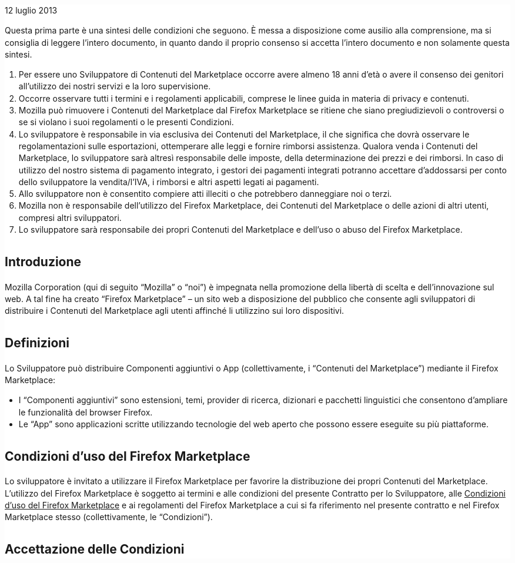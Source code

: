 12 luglio 2013

Questa prima parte è una sintesi delle condizioni che seguono. È messa a disposizione come ausilio alla comprensione, ma si consiglia di leggere l’intero documento, in quanto dando il proprio consenso si accetta l’intero documento e non solamente questa sintesi.

1. Per essere uno Sviluppatore di Contenuti del Marketplace occorre avere almeno 18 anni d’età o avere il consenso dei genitori all’utilizzo dei nostri servizi e la loro supervisione.
2. Occorre osservare tutti i termini e i regolamenti applicabili, comprese le linee guida in materia di privacy e contenuti.
3. Mozilla può rimuovere i Contenuti del Marketplace dal Firefox Marketplace se ritiene che siano pregiudizievoli o controversi o se si violano i suoi regolamenti o le presenti Condizioni.
4. Lo sviluppatore è responsabile in via esclusiva dei Contenuti del Marketplace, il che significa che dovrà osservare le regolamentazioni sulle esportazioni, ottemperare alle leggi e fornire rimborsi  assistenza. Qualora venda i Contenuti del Marketplace, lo sviluppatore sarà altresì responsabile delle imposte, della determinazione dei prezzi e dei rimborsi. In caso di utilizzo del nostro sistema di pagamento integrato, i gestori dei pagamenti integrati potranno accettare d’addossarsi per conto dello sviluppatore la vendita/l’IVA, i rimborsi e altri aspetti legati ai pagamenti.
5. Allo sviluppatore non è consentito compiere atti illeciti o che potrebbero danneggiare noi o terzi.
6. Mozilla non è responsabile dell’utilizzo del Firefox Marketplace, dei Contenuti del Marketplace o delle azioni di altri utenti, compresi altri sviluppatori.
7. Lo sviluppatore sarà responsabile dei propri Contenuti del Marketplace e dell’uso o abuso del Firefox Marketplace.

## Introduzione

Mozilla Corporation (qui di seguito “Mozilla” o “noi”) è impegnata nella promozione della libertà di scelta e dell’innovazione sul web. A tal fine ha creato “Firefox Marketplace” – un sito web a disposizione del pubblico che consente agli sviluppatori di distribuire i Contenuti del Marketplace agli utenti affinché li utilizzino sui loro dispositivi.

## Definizioni

Lo Sviluppatore può distribuire Componenti aggiuntivi o App (collettivamente, i “Contenuti del Marketplace”) mediante il Firefox Marketplace:

- I “Componenti aggiuntivi” sono estensioni, temi, provider di ricerca, dizionari e pacchetti linguistici che consentono d’ampliare le funzionalità del browser Firefox.
- Le “App” sono applicazioni scritte utilizzando tecnologie del web aperto che possono essere eseguite su più piattaforme.

## Condizioni d’uso del Firefox Marketplace

Lo sviluppatore è invitato a utilizzare il Firefox Marketplace per favorire la distribuzione dei propri Contenuti del Marketplace. L’utilizzo del Firefox Marketplace è soggetto ai termini e alle condizioni del presente Contratto per lo Sviluppatore, alle [Condizioni d’uso del Firefox Marketplace](/media/docs/terms/it.html) e ai regolamenti del Firefox Marketplace a cui si fa riferimento nel presente contratto e nel Firefox Marketplace stesso (collettivamente, le “Condizioni”).

## Accettazione delle Condizioni
